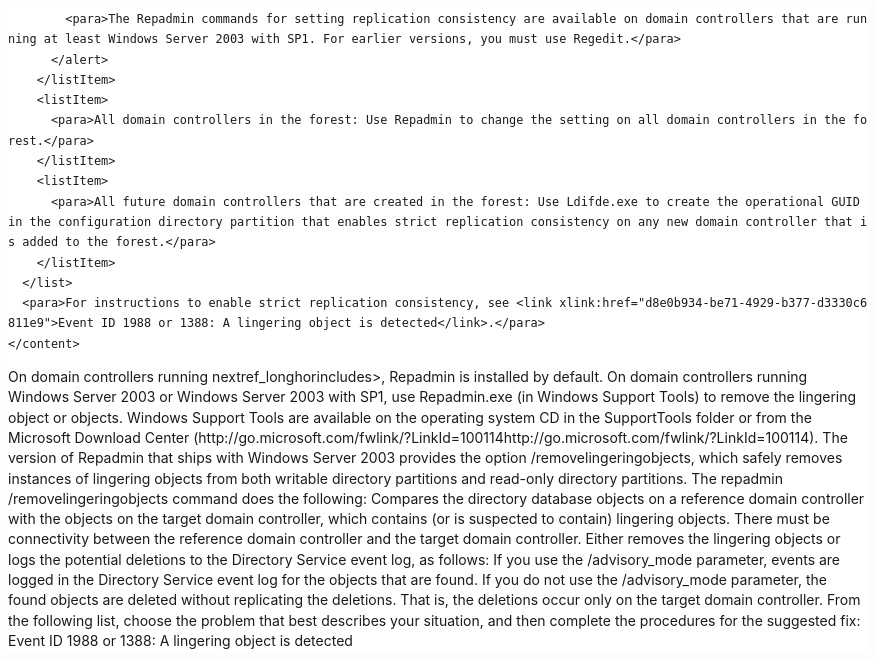             <para>The Repadmin commands for setting replication consistency are available on domain controllers that are running at least Windows Server 2003 with SP1. For earlier versions, you must use Regedit.</para>
          </alert>
        </listItem>
        <listItem>
          <para>All domain controllers in the forest: Use Repadmin to change the setting on all domain controllers in the forest.</para>
        </listItem>
        <listItem>
          <para>All future domain controllers that are created in the forest: Use Ldifde.exe to create the operational GUID in the configuration directory partition that enables strict replication consistency on any new domain controller that is added to the forest.</para>
        </listItem>
      </list>
      <para>For instructions to enable strict replication consistency, see <link xlink:href="d8e0b934-be71-4929-b377-d3330c6811e9">Event ID 1988 or 1388: A lingering object is detected</link>.</para>
    </content>
  </section>
  <section address="BKMK_Tool">
    <title>Tool for removing lingering objects</title>
    <content>
      <para>On domain controllers running <token>nextref_longhorincludes>, Repadmin is installed by default. On domain controllers running Windows Server 2003 or Windows Server 2003 with SP1, use Repadmin.exe (in Windows Support Tools) to remove the lingering object or objects. Windows Support Tools are available on the operating system CD in the SupportTools folder or from the Microsoft Download Center (<externalLink><linkText>http://go.microsoft.com/fwlink/?LinkId=100114</linkText><linkUri>http://go.microsoft.com/fwlink/?LinkId=100114</linkUri></externalLink>). The version of Repadmin that ships with Windows Server 2003 provides the option <system>/removelingeringobjects</system>, which safely removes instances of lingering objects from both writable directory partitions and read-only directory partitions.</para>
      <para>The <system>repadmin /removelingeringobjects</system> command does the following:</para>
      <list class="ordered">
        <listItem>
          <para>Compares the directory database objects on a reference domain controller with the objects on the target domain controller, which contains (or is suspected to contain) lingering objects. There must be connectivity between the reference domain controller and the target domain controller.</para>
        </listItem>
        <listItem>
          <para>Either removes the lingering objects or logs the potential deletions to the Directory Service event log, as follows:</para>
          <list class="bullet">
            <listItem>
              <para>If you use the <system>/advisory_mode</system> parameter, events are logged in the Directory Service event log for the objects that are found.</para>
            </listItem>
            <listItem>
              <para>If you do not use the <system>/advisory_mode</system> parameter, the found objects are deleted without replicating the deletions. That is, the deletions occur only on the target domain controller.</para>
            </listItem>
          </list>
        </listItem>
      </list>
      <para>From the following list, choose the problem that best describes your situation, and then complete the procedures for the suggested fix:</para>
      <list class="bullet">
        <listItem>
          <para>
            <link xlink:href="d8e0b934-be71-4929-b377-d3330c6811e9">Event ID 1988 or 1388: A lingering object is detected</link>
          </para>
        </listItem>
        <listItem>